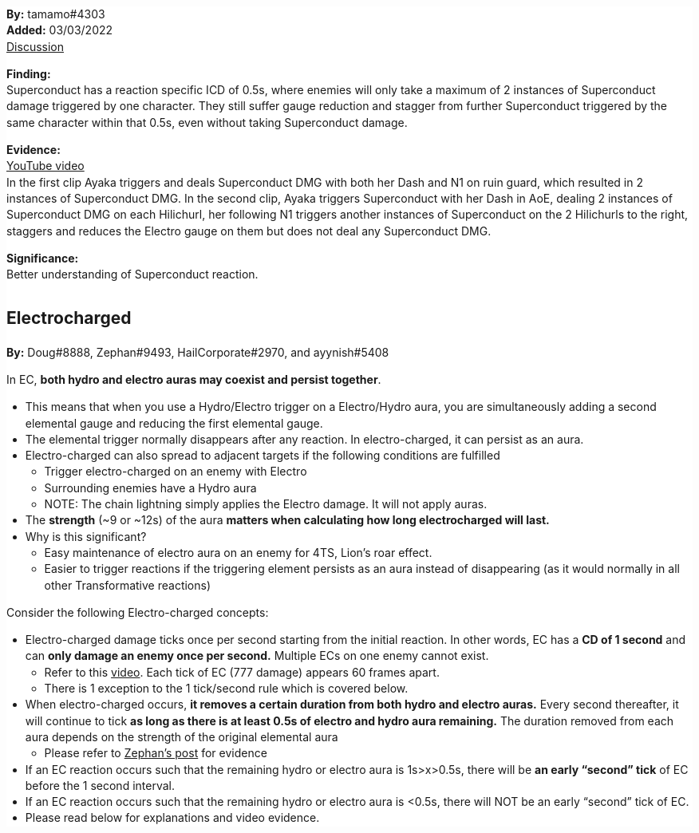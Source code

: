 **By:** tamamo\#4303  
**Added:** 03/03/2022  
[Discussion](https://tickettool.xyz/direct?url=https://cdn.discordapp.com/attachments/945097851195777054/949127514167582770/transcript-superconduct-mechanic-update.html)  

**Finding:**  
Superconduct has a reaction specific ICD of 0.5s, where enemies will only take a maximum of 2 instances of Superconduct damage triggered by one character. They still suffer gauge reduction and stagger from further Superconduct triggered by the same character within that 0.5s, even without taking Superconduct damage.  

**Evidence:**  
[YouTube video](https://youtu.be/DRabMLTOgrw)  
In the first clip Ayaka triggers and deals Superconduct DMG with both her Dash and N1 on ruin guard, which resulted in 2 instances of Superconduct DMG. In the second clip, Ayaka triggers Superconduct with her Dash in AoE, dealing 2 instances of Superconduct DMG on each Hilichurl, her following N1 triggers another instances of Superconduct on the 2 Hilichurls to the right, staggers and reduces the Electro gauge on them but does not deal any Superconduct DMG.  

**Significance:**  
Better understanding of Superconduct reaction.  

## Electrocharged

**By:** Doug\#8888, Zephan\#9493, HailCorporate\#2970, and ayynish\#5408

In EC, **both hydro and electro auras may coexist and persist together**.

* This means that when you use a Hydro/Electro trigger on a Electro/Hydro aura, you are simultaneously adding a second elemental gauge and reducing the first elemental gauge.
* The elemental trigger normally disappears after any reaction. In electro-charged, it can persist as an aura.
* Electro-charged can also spread to adjacent targets if the following conditions are fulfilled
  * Trigger electro-charged on an enemy with Electro
  * Surrounding enemies have a Hydro aura
  * NOTE: The chain lightning simply applies the Electro damage. It will not apply auras.
* The **strength** \(~9 or ~12s\) of the aura **matters when calculating how long electrocharged will last.** 
* Why is this significant?
  * Easy maintenance of electro aura on an enemy for 4TS, Lion’s roar effect.
  * Easier to trigger reactions if the triggering element persists as an aura instead of disappearing \(as it would normally in all other Transformative reactions\)

Consider the following Electro-charged concepts:

* Electro-charged damage ticks once per second starting from the initial reaction. In other words, EC has a **CD of 1 second** and can **only damage an enemy once per second.** Multiple ECs on one enemy cannot exist.
  * Refer to this [video](https://www.youtube.com/watch?v=HGF484QYHpQ). Each tick of EC \(777 damage\) appears 60 frames apart.
  * There is 1 exception to the 1 tick/second rule which is covered below.
* When electro-charged occurs, **it removes a certain duration from both hydro and electro auras.** Every second thereafter, it will continue to tick **as long as there is at least 0.5s of electro and hydro aura remaining.** The duration removed from each aura depends on the strength of the original elemental aura
  * Please refer to [Zephan’s post](https://docs.google.com/document/d/1FaLYqA7MBow0DNBPUc2b9t_dEBhvRT-vs-l03PW0Wu8/edit#heading=h.53c0yy4z9ews) for evidence
* If an EC reaction occurs such that the remaining hydro or electro aura is 1s&gt;x&gt;0.5s, there will be **an early “second” tick** of EC before the 1 second interval.
* If an EC reaction occurs such that the remaining hydro or electro aura is &lt;0.5s, there will NOT be an early “second” tick of EC.
* Please read below for explanations and video evidence.
